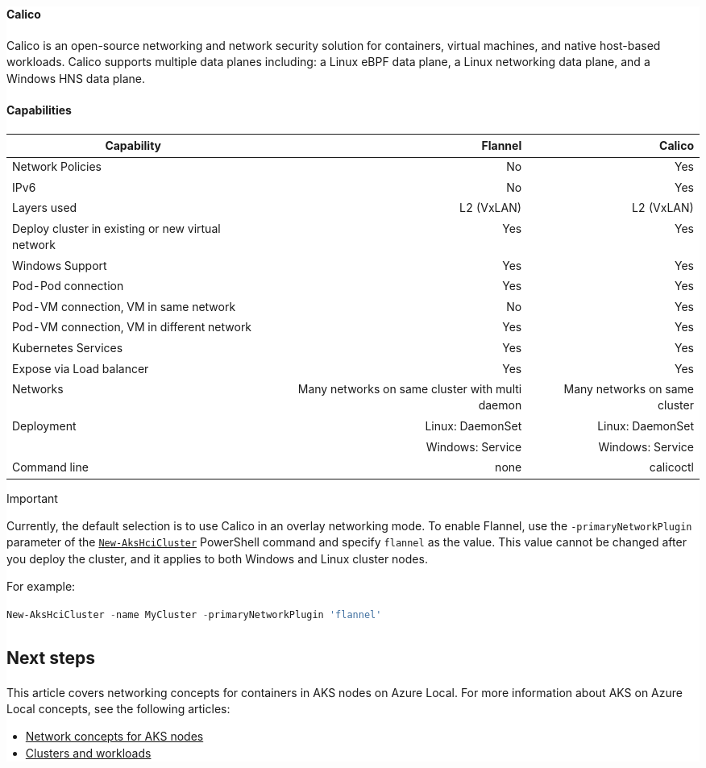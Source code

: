 #### Calico

Calico is an open-source networking and network security solution for containers, virtual machines, and native host-based workloads.
Calico supports multiple data planes including: a Linux eBPF data plane, a Linux networking data plane, and a Windows HNS data plane.

#### Capabilities

|Capability|Flannel|Calico|
|-------|-------:|------:|
|Network Policies|No|Yes|
|IPv6|No|Yes|
|Layers used|L2 (VxLAN)|L2 (VxLAN)|
|Deploy cluster in existing or new virtual network|Yes|Yes|
|Windows Support|Yes|Yes|
|Pod-Pod connection|Yes|Yes|
|Pod-VM connection, VM in same network|No|Yes|
|Pod-VM connection, VM in different network|Yes|Yes|
|Kubernetes Services|Yes|Yes|
|Expose via Load balancer|Yes|Yes|
|Networks|Many networks on same cluster with multi daemon|Many networks on same cluster|
|Deployment|Linux: DaemonSet|Linux: DaemonSet|
|     |Windows: Service|Windows: Service|
|Command line|none|calicoctl|

> [!IMPORTANT]
> Currently, the default selection is to use Calico in an overlay networking mode. To enable Flannel, use the `-primaryNetworkPlugin` parameter of the [`New-AksHciCluster`](./reference/ps/new-akshcicluster.md) PowerShell command and specify `flannel` as the value. This value cannot be changed after you deploy the cluster, and it applies to both Windows and Linux cluster nodes.

For example:

```powershell
New-AksHciCluster -name MyCluster -primaryNetworkPlugin 'flannel'
```

## Next steps

This article covers networking concepts for containers in AKS nodes on Azure Local. For more information about AKS on Azure Local concepts, see the following articles:

- [Network concepts for AKS nodes](./concepts-node-networking.md)
- [Clusters and workloads](./kubernetes-concepts.md)
